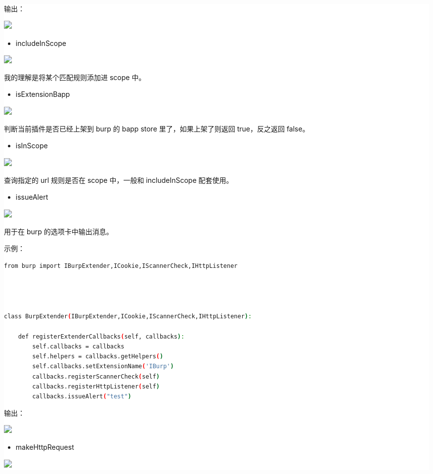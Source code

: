 输出：

[![](assets/1698897659-a9e81ae3a49247b5d98664ae68bd43ac.jpg)](https://tva1.sinaimg.cn/large/006tNbRwgy1galxfcperzj314a07sq3n.jpg)

-   includeInScope

[![](assets/1698897659-43d9700c6ceafc2a505137f9230ded74.jpg)](https://tva1.sinaimg.cn/large/006tNbRwgy1galxfdnm7gj323w084wft.jpg)

我的理解是将某个匹配规则添加进 scope 中。

-   isExtensionBapp

[![](assets/1698897659-50f9907f756caf41bd75c45e6dbf71ed.jpg)](https://tva1.sinaimg.cn/large/006tNbRwgy1galxfer47dj31is08675m.jpg)

判断当前插件是否已经上架到 burp 的 bapp store 里了，如果上架了则返回 true，反之返回 false。

-   isInScope

[![](assets/1698897659-398d7e8c45d3abac528c84d179fbf0bf.jpg)](https://tva1.sinaimg.cn/large/006tNbRwgy1galxffplh8j31ci0awmyo.jpg)

查询指定的 url 规则是否在 scope 中，一般和 includeInScope 配套使用。

-   issueAlert

[![](assets/1698897659-dfe371b19672e3553ebebbcc4ab804fa.jpg)](https://tva1.sinaimg.cn/large/006tNbRwgy1galxfgfyo4j31440823zm.jpg)

用于在 burp 的选项卡中输出消息。

示例：

```bash
from burp import IBurpExtender,ICookie,IScannerCheck,IHttpListener




class BurpExtender(IBurpExtender,ICookie,IScannerCheck,IHttpListener):

    def registerExtenderCallbacks(self, callbacks):
        self.callbacks = callbacks
        self.helpers = callbacks.getHelpers()
        self.callbacks.setExtensionName('IBurp')
        callbacks.registerScannerCheck(self)
        callbacks.registerHttpListener(self)
        callbacks.issueAlert("test")
```

输出：

[![](assets/1698897659-6bfb0903766f14e0de34bf26d2f24556.jpg)](https://tva1.sinaimg.cn/large/006tNbRwgy1galxfgzmrdj313q0eidhy.jpg)

-   makeHttpRequest

[![](assets/1698897659-a89f48ac214c101fe396bc3f25542c5f.jpg)](https://tva1.sinaimg.cn/large/006tNbRwgy1galxfhdy3kj316o04a0u5.jpg)
